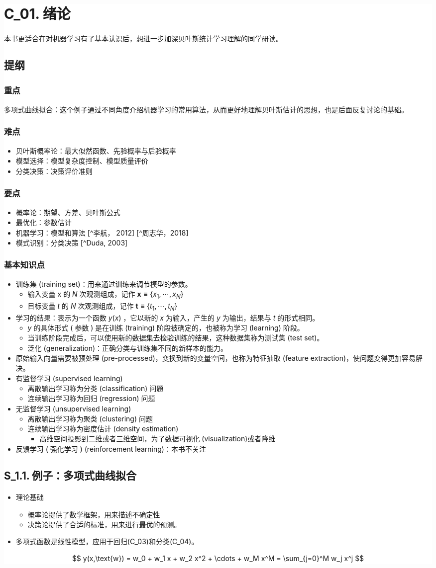 # C_01. 绪论

本书更适合在对机器学习有了基本认识后，想进一步加深贝叶斯统计学习理解的同学研读。

## 提纲

### 重点

多项式曲线拟合：这个例子通过不同角度介绍机器学习的常用算法，从而更好地理解贝叶斯估计的思想，也是后面反复讨论的基础。

### 难点

* 贝叶斯概率论：最大似然函数、先验概率与后验概率
* 模型选择：模型复杂度控制、模型质量评价
* 分类决策：决策评价准则

### 要点

* 概率论：期望、方差、贝叶斯公式
* 最优化：参数估计
* 机器学习：模型和算法 [^李航， 2012]  [^周志华，2018]
* 模式识别：分类决策 [^Duda, 2003]

### 基本知识点

* 训练集 (training set)：用来通过训练来调节模型的参数。
  * 输入变量 $\text{x}$ 的 $N$ 次观测组成，记作 $\mathbf{x}\equiv\{x_1,\cdots,x_N\}$
  * 目标变量 $t$ 的 $N$ 次观测组成，记作 $\mathbf{t}\equiv\{t_1,\cdots,t_N\}$
* 学习的结果：表示为一个函数 $y(x)$ ，它以新的 $x$ 为输入，产生的 $y$ 为输出，结果与 $t$ 的形式相同。
  * $y$ 的具体形式 ( 参数 ) 是在训练 (training) 阶段被确定的，也被称为学习 (learning) 阶段。
  * 当训练阶段完成后，可以使用新的数据集去检验训练的结果，这种数据集称为测试集 (test set)。
  * 泛化 (generalization)：正确分类与训练集不同的新样本的能力。
* 原始输入向量需要被预处理 (pre-processed)，变换到新的变量空间，也称为特征抽取 (feature extraction)，使问题变得更加容易解决。
* 有监督学习 (supervised learning)
  * 离散输出学习称为分类 (classification) 问题
  * 连续输出学习称为回归 (regression) 问题
* 无监督学习 (unsupervised learning)
  * 离散输出学习称为聚类 (clustering) 问题
  * 连续输出学习称为密度估计 (density estimation)
    * 高维空间投影到二维或者三维空间，为了数据可视化 (visualization)或者降维
* 反馈学习 ( 强化学习 ) (reinforcement learning)：本书不关注

## S_1.1. 例子：多项式曲线拟合

* 理论基础
  * 概率论提供了数学框架，用来描述不确定性
  * 决策论提供了合适的标准，用来进行最优的预测。

* 多项式函数是线性模型，应用于回归(C_03)和分类(C_04)。

$$
y(x,\text{w}) = w_0 + w_1 x + w_2 x^2 + \cdots + w_M x^M = \sum_{j=0}^M w_j x^j
$$
